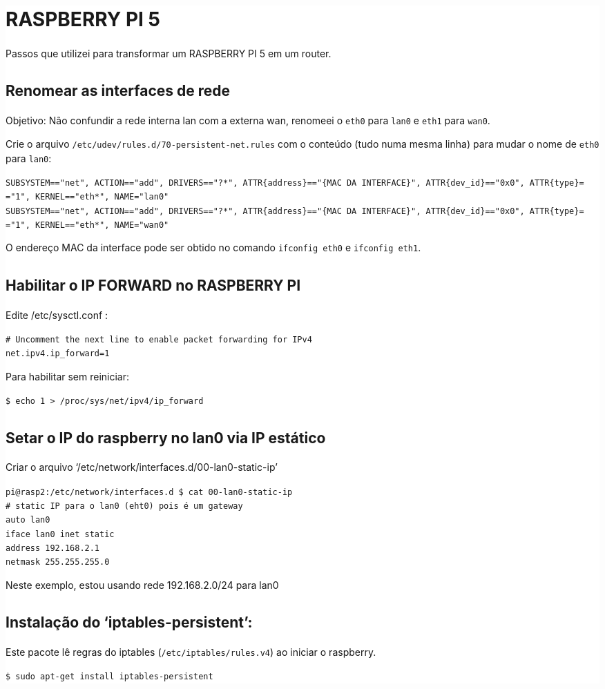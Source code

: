 #  RASPBERRY PI 5

Passos que utilizei para transformar um RASPBERRY PI 5 em um router.

## Renomear as interfaces de rede

Objetivo: Não confundir a rede interna lan com a externa wan, renomeei o `eth0` para `lan0` e `eth1` para `wan0`.

Crie o arquivo `/etc/udev/rules.d/70-persistent-net.rules` com o conteúdo 
(tudo numa mesma linha) para mudar o nome de `eth0` para `lan0`:


    SUBSYSTEM=="net", ACTION=="add", DRIVERS=="?*", ATTR{address}=="{MAC DA INTERFACE}", ATTR{dev_id}=="0x0", ATTR{type}=="1", KERNEL=="eth*", NAME="lan0"
    SUBSYSTEM=="net", ACTION=="add", DRIVERS=="?*", ATTR{address}=="{MAC DA INTERFACE}", ATTR{dev_id}=="0x0", ATTR{type}=="1", KERNEL=="eth*", NAME="wan0"

  O endereço MAC da interface pode ser obtido no comando `ifconfig eth0` e `ifconfig eth1`.

## Habilitar o IP FORWARD no RASPBERRY PI

Edite /etc/sysctl.conf :

    # Uncomment the next line to enable packet forwarding for IPv4
    net.ipv4.ip_forward=1

Para habilitar sem reiniciar:

    $ echo 1 > /proc/sys/net/ipv4/ip_forward

## Setar o IP do raspberry no lan0 via IP estático 

Criar o arquivo ‘/etc/network/interfaces.d/00-lan0-static-ip’

    pi@rasp2:/etc/network/interfaces.d $ cat 00-lan0-static-ip
    # static IP para o lan0 (eht0) pois é um gateway
    auto lan0
    iface lan0 inet static
    address 192.168.2.1
    netmask 255.255.255.0

Neste exemplo, estou usando rede 192.168.2.0/24 para lan0

## Instalação do ‘iptables-persistent’:

Este pacote lê regras do iptables (`/etc/iptables/rules.v4`) ao iniciar o raspberry.

    $ sudo apt-get install iptables-persistent
